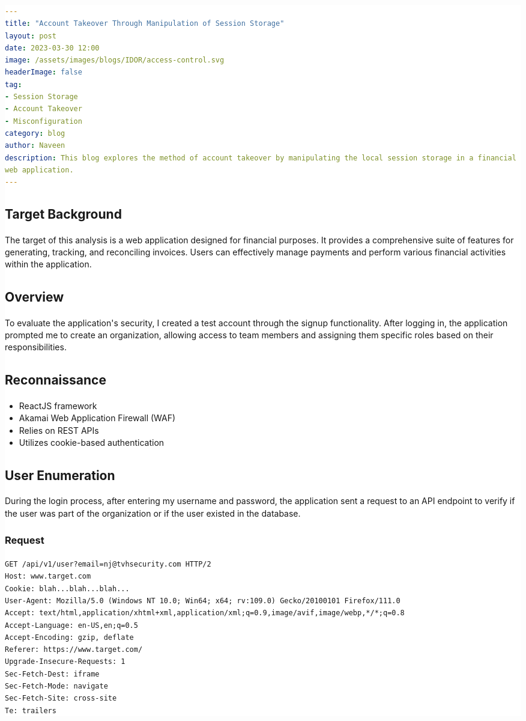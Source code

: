 ```yaml
---
title: "Account Takeover Through Manipulation of Session Storage"
layout: post
date: 2023-03-30 12:00
image: /assets/images/blogs/IDOR/access-control.svg
headerImage: false
tag:
- Session Storage
- Account Takeover
- Misconfiguration
category: blog
author: Naveen
description: This blog explores the method of account takeover by manipulating the local session storage in a financial web application.
---
```


## Target Background
The target of this analysis is a web application designed for financial purposes. It provides a comprehensive suite of features for generating, tracking, and reconciling invoices. Users can effectively manage payments and perform various financial activities within the application.

## Overview
To evaluate the application's security, I created a test account through the signup functionality. After logging in, the application prompted me to create an organization, allowing access to team members and assigning them specific roles based on their responsibilities.

## Reconnaissance
- ReactJS framework
- Akamai Web Application Firewall (WAF)
- Relies on REST APIs
- Utilizes cookie-based authentication

## User Enumeration
During the login process, after entering my username and password, the application sent a request to an API endpoint to verify if the user was part of the organization or if the user existed in the database.

### Request
```http
GET /api/v1/user?email=nj@tvhsecurity.com HTTP/2
Host: www.target.com
Cookie: blah...blah...blah...
User-Agent: Mozilla/5.0 (Windows NT 10.0; Win64; x64; rv:109.0) Gecko/20100101 Firefox/111.0
Accept: text/html,application/xhtml+xml,application/xml;q=0.9,image/avif,image/webp,*/*;q=0.8
Accept-Language: en-US,en;q=0.5
Accept-Encoding: gzip, deflate
Referer: https://www.target.com/
Upgrade-Insecure-Requests: 1
Sec-Fetch-Dest: iframe
Sec-Fetch-Mode: navigate
Sec-Fetch-Site: cross-site
Te: trailers
```
